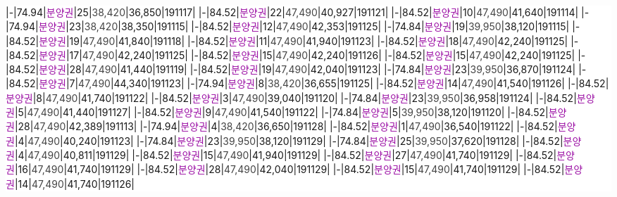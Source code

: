 |-|74.94|<span style="color:#9C11A5">분양권</span>|25|<span style="color:#444444">38,420</span>|36,850|191117|
|-|84.52|<span style="color:#9C11A5">분양권</span>|22|<span style="color:#444444">47,490</span>|40,927|191121|
|-|84.52|<span style="color:#9C11A5">분양권</span>|10|<span style="color:#444444">47,490</span>|41,640|191114|
|-|74.94|<span style="color:#9C11A5">분양권</span>|23|<span style="color:#444444">38,420</span>|38,350|191115|
|-|84.52|<span style="color:#9C11A5">분양권</span>|12|<span style="color:#444444">47,490</span>|42,353|191125|
|-|74.84|<span style="color:#9C11A5">분양권</span>|19|<span style="color:#444444">39,950</span>|38,120|191115|
|-|84.52|<span style="color:#9C11A5">분양권</span>|19|<span style="color:#444444">47,490</span>|41,840|191118|
|-|84.52|<span style="color:#9C11A5">분양권</span>|11|<span style="color:#444444">47,490</span>|41,940|191123|
|-|84.52|<span style="color:#9C11A5">분양권</span>|18|<span style="color:#444444">47,490</span>|42,240|191125|
|-|84.52|<span style="color:#9C11A5">분양권</span>|17|<span style="color:#444444">47,490</span>|42,240|191125|
|-|84.52|<span style="color:#9C11A5">분양권</span>|15|<span style="color:#444444">47,490</span>|42,240|191126|
|-|84.52|<span style="color:#9C11A5">분양권</span>|15|<span style="color:#444444">47,490</span>|42,240|191125|
|-|84.52|<span style="color:#9C11A5">분양권</span>|28|<span style="color:#444444">47,490</span>|41,440|191119|
|-|84.52|<span style="color:#9C11A5">분양권</span>|19|<span style="color:#444444">47,490</span>|42,040|191123|
|-|74.84|<span style="color:#9C11A5">분양권</span>|23|<span style="color:#444444">39,950</span>|36,870|191124|
|-|84.52|<span style="color:#9C11A5">분양권</span>|7|<span style="color:#444444">47,490</span>|44,340|191123|
|-|74.94|<span style="color:#9C11A5">분양권</span>|8|<span style="color:#444444">38,420</span>|36,655|191125|
|-|84.52|<span style="color:#9C11A5">분양권</span>|14|<span style="color:#444444">47,490</span>|41,540|191126|
|-|84.52|<span style="color:#9C11A5">분양권</span>|8|<span style="color:#444444">47,490</span>|41,740|191122|
|-|84.52|<span style="color:#9C11A5">분양권</span>|3|<span style="color:#444444">47,490</span>|39,040|191120|
|-|74.84|<span style="color:#9C11A5">분양권</span>|23|<span style="color:#444444">39,950</span>|36,958|191124|
|-|84.52|<span style="color:#9C11A5">분양권</span>|5|<span style="color:#444444">47,490</span>|41,440|191127|
|-|84.52|<span style="color:#9C11A5">분양권</span>|9|<span style="color:#444444">47,490</span>|41,540|191122|
|-|74.84|<span style="color:#9C11A5">분양권</span>|5|<span style="color:#444444">39,950</span>|38,120|191120|
|-|84.52|<span style="color:#9C11A5">분양권</span>|28|<span style="color:#444444">47,490</span>|42,389|191113|
|-|74.94|<span style="color:#9C11A5">분양권</span>|4|<span style="color:#444444">38,420</span>|36,650|191128|
|-|84.52|<span style="color:#9C11A5">분양권</span>|1|<span style="color:#444444">47,490</span>|36,540|191122|
|-|84.52|<span style="color:#9C11A5">분양권</span>|4|<span style="color:#444444">47,490</span>|40,240|191123|
|-|74.84|<span style="color:#9C11A5">분양권</span>|23|<span style="color:#444444">39,950</span>|38,120|191129|
|-|74.84|<span style="color:#9C11A5">분양권</span>|25|<span style="color:#444444">39,950</span>|37,620|191128|
|-|84.52|<span style="color:#9C11A5">분양권</span>|4|<span style="color:#444444">47,490</span>|40,811|191129|
|-|84.52|<span style="color:#9C11A5">분양권</span>|15|<span style="color:#444444">47,490</span>|41,940|191129|
|-|84.52|<span style="color:#9C11A5">분양권</span>|27|<span style="color:#444444">47,490</span>|41,740|191129|
|-|84.52|<span style="color:#9C11A5">분양권</span>|16|<span style="color:#444444">47,490</span>|41,740|191129|
|-|84.52|<span style="color:#9C11A5">분양권</span>|28|<span style="color:#444444">47,490</span>|42,040|191129|
|-|84.52|<span style="color:#9C11A5">분양권</span>|15|<span style="color:#444444">47,490</span>|41,740|191129|
|-|84.52|<span style="color:#9C11A5">분양권</span>|14|<span style="color:#444444">47,490</span>|41,740|191126|